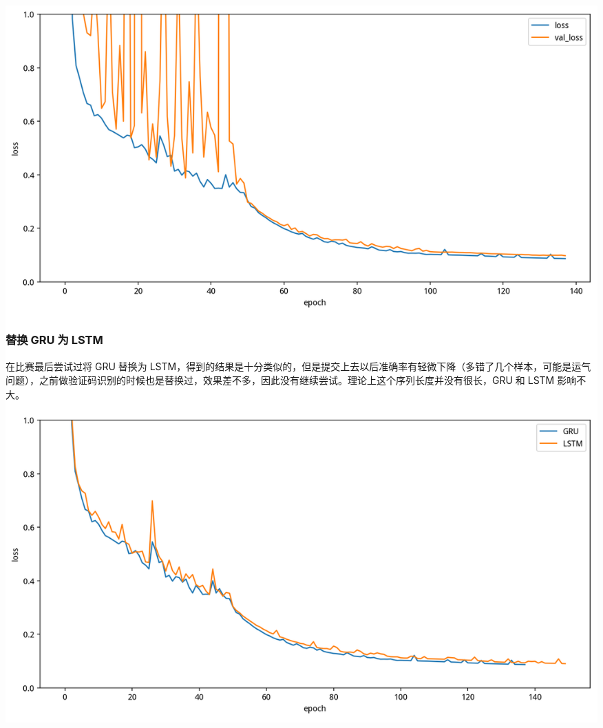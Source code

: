 ![](imgs/level2_loss.png)

### 替换 GRU 为 LSTM

在比赛最后尝试过将 GRU 替换为 LSTM，得到的结果是十分类似的，但是提交上去以后准确率有轻微下降（多错了几个样本，可能是运气问题），之前做验证码识别的时候也是替换过，效果差不多，因此没有继续尝试。理论上这个序列长度并没有很长，GRU 和 LSTM 影响不大。

![](imgs/level2_loss_lstm.png)

